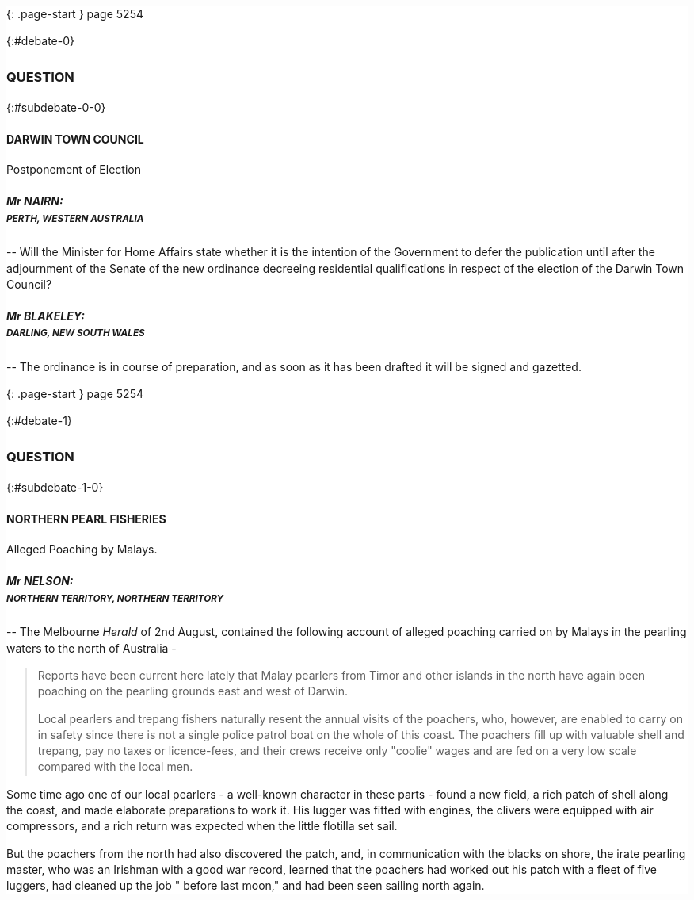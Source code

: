 {: .page-start }
page 5254

{:#debate-0}
### QUESTION

{:#subdebate-0-0}
#### DARWIN TOWN COUNCIL

Postponement of Election

##### Mr NAIRN:<br><small class="text-muted">PERTH, WESTERN AUSTRALIA</small>

-- Will the Minister for Home Affairs state whether it is the intention of the Government to defer the publication until after the adjournment of the Senate of the new ordinance decreeing residential qualifications in respect of the election of the Darwin Town Council? 

##### Mr BLAKELEY:<br><small class="text-muted">DARLING, NEW SOUTH WALES</small>

-- The ordinance is in course of preparation, and as soon as it has been drafted it will be signed and gazetted. 

{: .page-start }
page 5254

{:#debate-1}
### QUESTION

{:#subdebate-1-0}
#### NORTHERN PEARL FISHERIES

Alleged Poaching by Malays. 

##### Mr NELSON:<br><small class="text-muted">NORTHERN TERRITORY, NORTHERN TERRITORY</small>

-- The Melbourne  *Herald*  of 2nd August, contained the following account of alleged poaching carried on by Malays in the pearling waters to the north of Australia - 

  >Reports have been current here lately that Malay pearlers from Timor and other islands in the north have again been poaching on the pearling grounds east and west of Darwin. 
  >
  >Local pearlers and trepang fishers naturally resent the annual visits of the poachers, who, however, are enabled to carry on in safety since there is not a single police patrol boat on the whole of this coast. The poachers fill up with valuable shell and trepang, pay no taxes or licence-fees, and their crews receive only "coolie" wages and are fed on a very low scale compared with the local men. 

Some time ago one of our local pearlers - a well-known character in these parts - found a new field, a rich patch of shell along the coast, and made elaborate preparations to work it. His lugger was fitted with engines, the clivers were equipped with air compressors, and a rich return was expected when the little flotilla set sail. 

But the poachers from the north had also discovered the patch, and, in communication with the blacks on shore, the irate pearling master, who was an Irishman with a good war record, learned that the poachers had worked out his patch with a fleet of five luggers, had cleaned up the job " before last moon," and had been seen sailing north again. 
